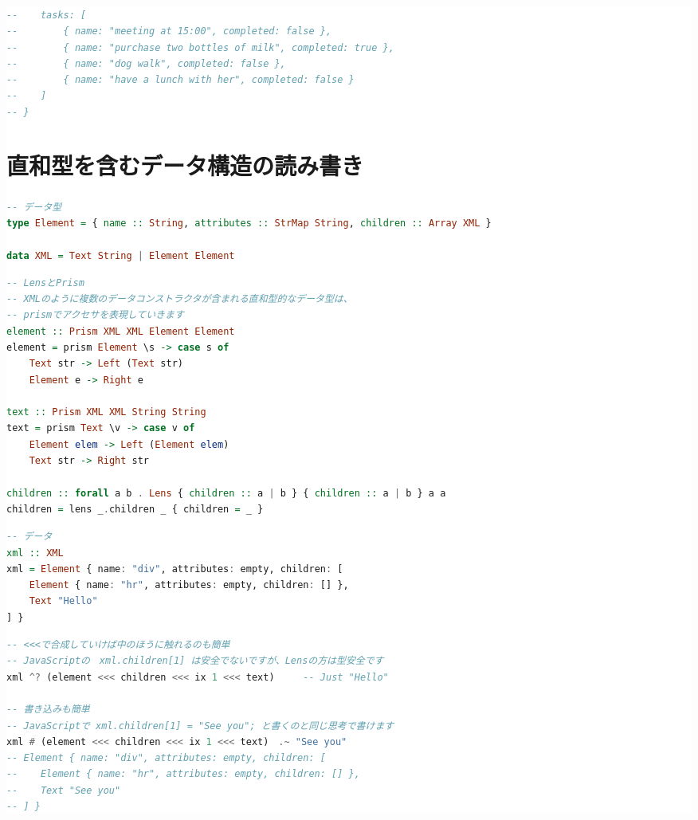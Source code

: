 ```hs
--    tasks: [
--        { name: "meeting at 15:00", completed: false },
--        { name: "purchase two bottles of milk", completed: true },
--        { name: "dog walk", completed: false },
--        { name: "have a lunch with her", completed: false }
--    ]
-- }
```





# 直和型を含むデータ構造の読み書き


```hs
-- データ型
type Element = { name :: String, attributes :: StrMap String, children :: Array XML }

data XML = Text String | Element Element
```


```hs
-- LensとPrism
-- XMLのように複数のデータコンストラクタが含まれる直和型的なデータ型は、
-- prismでアクセサを表現していきます
element :: Prism XML XML Element Element
element = prism Element \s -> case s of 
    Text str -> Left (Text str)
    Element e -> Right e

text :: Prism XML XML String String
text = prism Text \v -> case v of 
    Element elem -> Left (Element elem)
    Text str -> Right str

children :: forall a b . Lens { children :: a | b } { children :: a | b } a a
children = lens _.children _ { children = _ }
```

```hs
-- データ
xml :: XML
xml = Element { name: "div", attributes: empty, children: [
    Element { name: "hr", attributes: empty, children: [] },
    Text "Hello" 
] } 
```

```hs
-- <<<で合成していけば中のほうに触れるのも簡単
-- JavaScriptの　xml.children[1] は安全でないですが、Lensの方は型安全です
xml ^? (element <<< children <<< ix 1 <<< text)     -- Just "Hello"

-- 書き込みも簡単
-- JavaScriptで xml.children[1] = "See you"; と書くのと同じ思考で書けます
xml # (element <<< children <<< ix 1 <<< text)　.~ "See you"
-- Element { name: "div", attributes: empty, children: [
--    Element { name: "hr", attributes: empty, children: [] },
--    Text "See you"
-- ] } 
```


[^lib]: `purescript-lens`というライブラリもあるのですが、こちらは古いライブラリでもう使われていないようです。